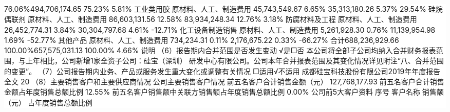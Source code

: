 76.06%494,706,174.65
75.23%
5.81%
工业类用胶
原材料、人工、制造费用
45,743,549.67
6.65%
35,313,180.26
5.37%
29.54%
硅烷偶联剂
原材料、人工、制造费用
86,603,131.56
12.58%
83,934,248.34
12.76%
3.18%
防腐材料及工程
原材料、人工、制造费用
26,452,774.31
3.84%
30,304,797.68
4.61%
-12.71%
化工设备制造销售
原材料、人工、制造费用
5,261,928.30
0.76%
11,139,954.98
1.69%
-52.77%
其他产品
原材料、人工、制造费用
734,234.31
0.11%
2,176,675.22
0.33%
-66.27%
合计688,236,929.66
100.00%657,575,031.13
100.00%
4.66%
说明
（6）报告期内合并范围是否发生变动
√是□否
本公司将全部子公司均纳入合并财务报表范围，与上年相比，公司新增1家全资子公司：硅宝（深圳）
研发中心有限公司。公司本年合并报表范围及其变化情况详见附注“八、合并范围的变更”。
（7）公司报告期内业务、产品或服务发生重大变化或调整有关情况
□适用√不适用
成都硅宝科技股份有限公司2019年年度报告全文
20
（8）主要销售客户和主要供应商情况
公司主要销售客户情况
前五名客户合计销售金额（元）
127,768,177.93
前五名客户合计销售金额占年度销售总额比例
12.55%
前五名客户销售额中关联方销售额占年度销售总额比例
0.00%
公司前5大客户资料
序号
客户名称
销售额（元）
占年度销售总额比例
